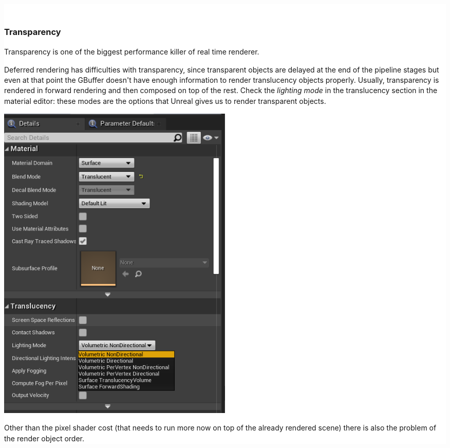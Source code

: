 <br>

### Transparency

Transparency is one of the biggest performance killer of real time renderer.

Deferred rendering has difficulties with transparency, since transparent objects are delayed at the end of the pipeline stages but even at that point the GBuffer doesn't have enough information to render translucency objects properly.
Usually, transparency is rendered in forward rendering and then composed on top of the rest. Check the *lighting mode* in the translucency section in the material editor: these modes are the options that Unreal gives us to render transparent objects.

<a href="/images/graphics/translucent_lighting_modes.png"><img class="blog-image" style="width: 50%;" src="/images/graphics/translucent_lighting_modes.png"> </a>

Other than the pixel shader cost (that needs to run more now on top of the already rendered scene) there is also the problem of the render object order.
